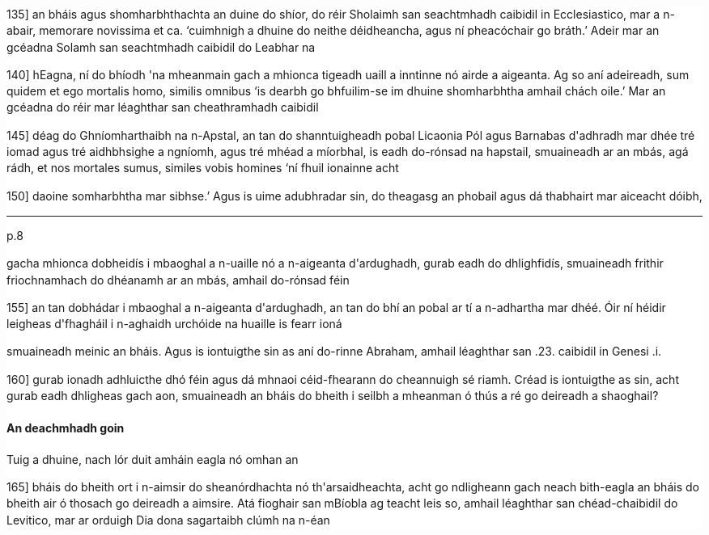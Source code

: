 135] 
an bháis agus shomharbhthachta an duine do shíor, do réir
 Sholaimh san seachtmhadh caibidil in Ecclesiastico, mar a
 n-abair, memorare novissima et ca. ‘cuimhnigh a dhuine do
 neithe déidheancha, agus ní pheacóchair go bráth.’ Adeir mar an
 gcéadna Solamh san seachtmhadh caibidil do Leabhar na
  
140] 
hEagna, ní do bhíodh 'na mheanmain gach a mhionca tigeadh
 uaill a inntinne nó airde a aigeanta. Ag so aní adeireadh, sum
 quidem et ego mortalis homo, similis omnibus ‘is dearbh go
 bhfuilim-se im dhuine shomharbhtha amhail chách oile.’ Mar
 an gcéadna do réir mar léaghthar san cheathramhadh caibidil
  
145] 
déag do Ghníomharthaibh na n-Apstal, an tan do shanntuigheadh
 pobal Licaonia Pól agus Barnabas d'adhradh mar dhée tré iomad
 agus tré aidhbhsighe a ngníomh, agus tré mhéad a míorbhal, is eadh
 do-rónsad na hapstail, smuaineadh ar an mbás, agá rádh, et nos
 mortales sumus, similes vobis homines ‘ní fhuil ionainne acht
  
150] 
daoine somharbhtha mar sibhse.’ Agus is uime adubhradar
 sin, do theagasg an phobail agus dá thabhairt mar aiceacht dóibh,


---

p.8



 gacha mhionca dobheidís i mbaoghal a n-uaille nó a n-aigeanta
 d'ardughadh, gurab eadh do dhlighfidís, smuaineadh frithir
 friochnamhach do dhéanamh ar an mbás, amhail do-rónsad féin
  
155] 
an tan dobhádar i mbaoghal a n-aigeanta d'ardughadh, an tan
 do bhí an pobal ar tí a n-adhartha mar dhéé. Óir ní héidir
 leigheas d'fhagháil i n-aghaidh urchóide na huaille is fearr ioná
  

smuaineadh meinic an bháis. Agus is iontuigthe sin as aní do-rinne
 Abraham, amhail léaghthar san .23. caibidil in Genesi .i.
  
160] 
gurab ionadh adhluicthe dhó féin agus dá mhnaoi céid-fhearann do
 cheannuigh sé riamh. Créad is iontuigthe as sin, acht gurab
 eadh dhligheas gach aon, smuaineadh an bháis do bheith i
 seilbh a mheanman ó thús a ré go deireadh a shaoghail?


#### An deachmhadh goin


Tuig a dhuine, nach lór duit amháin eagla nó omhan an
  
165] 
bháis do bheith ort i n-aimsir do sheanórdhachta nó th'arsaidheachta,
 acht go ndligheann gach neach bith-eagla an bháis do
 bheith air ó thosach go deireadh a aimsire. Atá fioghair san
 mBíobla ag teacht leis so, amhail léaghthar san chéad-chaibidil
 do Levitico, mar ar orduigh Dia dona sagartaibh clúmh na n-éan
  